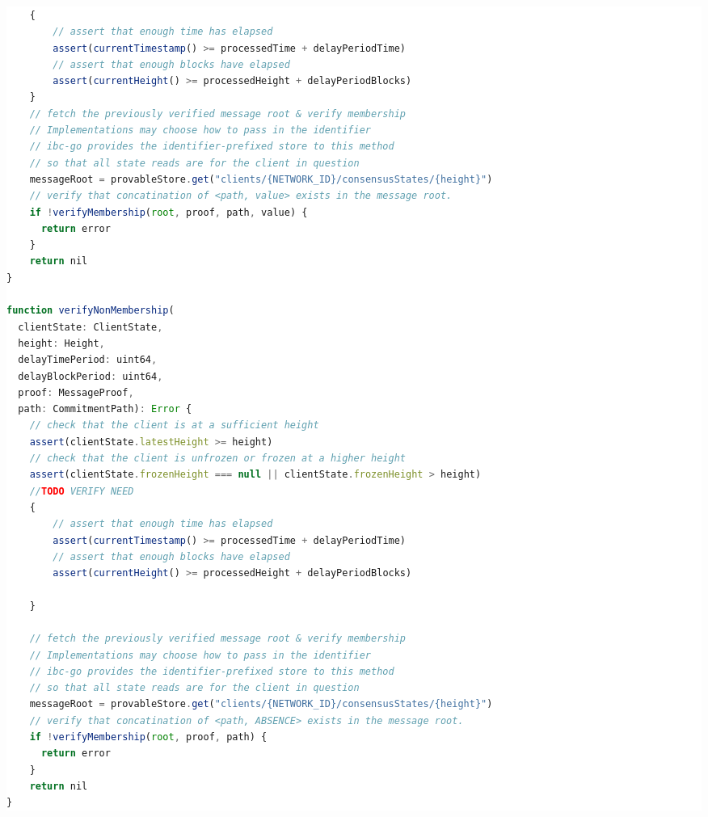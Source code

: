 ```typescript
    {
        // assert that enough time has elapsed
        assert(currentTimestamp() >= processedTime + delayPeriodTime)
        // assert that enough blocks have elapsed
        assert(currentHeight() >= processedHeight + delayPeriodBlocks)
    }
    // fetch the previously verified message root & verify membership
    // Implementations may choose how to pass in the identifier
    // ibc-go provides the identifier-prefixed store to this method
    // so that all state reads are for the client in question
    messageRoot = provableStore.get("clients/{NETWORK_ID}/consensusStates/{height}")
    // verify that concatination of <path, value> exists in the message root. 
    if !verifyMembership(root, proof, path, value) {
      return error
    }
    return nil
}

function verifyNonMembership(
  clientState: ClientState,
  height: Height,
  delayTimePeriod: uint64,
  delayBlockPeriod: uint64,
  proof: MessageProof,
  path: CommitmentPath): Error {
    // check that the client is at a sufficient height
    assert(clientState.latestHeight >= height)
    // check that the client is unfrozen or frozen at a higher height
    assert(clientState.frozenHeight === null || clientState.frozenHeight > height)
    //TODO VERIFY NEED   
    {
        // assert that enough time has elapsed
        assert(currentTimestamp() >= processedTime + delayPeriodTime)
        // assert that enough blocks have elapsed
        assert(currentHeight() >= processedHeight + delayPeriodBlocks)

    }
    
    // fetch the previously verified message root & verify membership
    // Implementations may choose how to pass in the identifier
    // ibc-go provides the identifier-prefixed store to this method
    // so that all state reads are for the client in question
    messageRoot = provableStore.get("clients/{NETWORK_ID}/consensusStates/{height}")
    // verify that concatination of <path, ABSENCE> exists in the message root. 
    if !verifyMembership(root, proof, path) {
      return error
    }
    return nil
}
```
